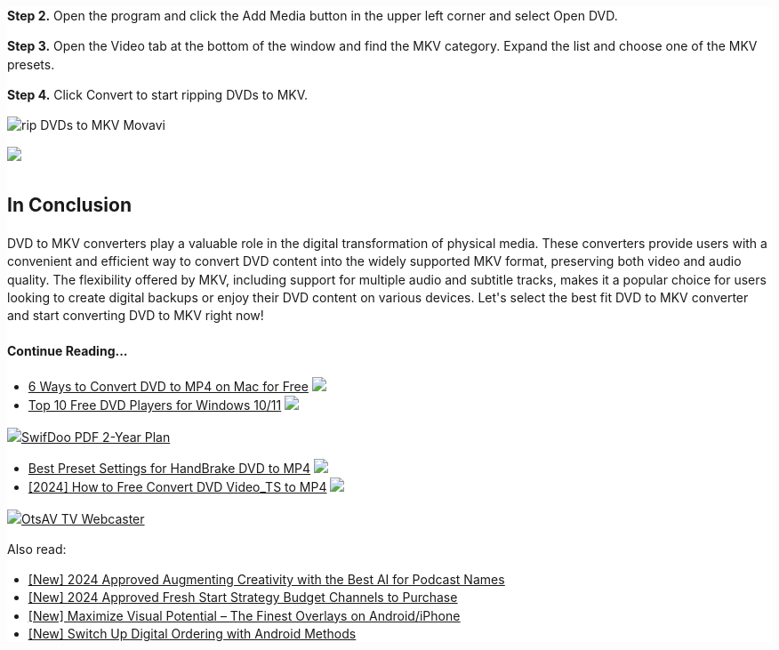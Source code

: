 **Step 2.** Open the program and click the Add Media button in the upper left corner and select Open DVD.

**Step 3.** Open the Video tab at the bottom of the window and find the MKV category. Expand the list and choose one of the MKV presets. 

**Step 4.** Click Convert to start ripping DVDs to MKV. 

![rip DVDs to MKV Movavi](https://www.winxdvd.com/resource/../seo-img/dvd-ripper/movavi-700.jpg) 


<a href="https://secure.2checkout.com/order/checkout.php?PRODS=4620778&QTY=1&AFFILIATE=108875&CART=1"><img src="https://secure.avangate.com/images/merchant/07dd4d5a72f5740ef0f035f201951476/300__250banner.jpg" border="0"></a>

## In Conclusion

DVD to MKV converters play a valuable role in the digital transformation of physical media. These converters provide users with a convenient and efficient way to convert DVD content into the widely supported MKV format, preserving both video and audio quality. The flexibility offered by MKV, including support for multiple audio and subtitle tracks, makes it a popular choice for users looking to create digital backups or enjoy their DVD content on various devices. Let's select the best fit DVD to MKV converter and start converting DVD to MKV right now!

#### Continue Reading...

* [6 Ways to Convert DVD to MP4 on Mac for Free](https://tools.techidaily.com/winxdvd/products/) ![](https://www.winxdvd.com/resource/../seoimg/icon1.png)
* [Top 10 Free DVD Players for Windows 10/11](https://tools.techidaily.com/winxdvd/products/) ![](https://www.winxdvd.com/resource/../seoimg/icon1.png)

<a href="https://purchase.swifdoo.com/order/checkout.php?PRODS=40002580&QTY=1&AFFILIATE=108875&CART=1"><img src="https://secure.avangate.com/images/merchant/8b932759a5a04ddb34bf79e3f9072e4b/products/3_Product%20box%20white-1024x1024.png" border="0">SwifDoo PDF 2-Year Plan</a>

* [Best Preset Settings for HandBrake DVD to MP4](https://tools.techidaily.com/winxdvd/products/) ![](https://www.winxdvd.com/resource/../seoimg/icon1.png)
* [\[2024\] How to Free Convert DVD Video\_TS to MP4](https://tools.techidaily.com/winxdvd/products/) ![](https://www.winxdvd.com/resource/../seoimg/icon1.png)


<a href="https://otszone.ots7.com/order/checkout.php?PRODS=4713324&QTY=1&AFFILIATE=108875&CART=1"><img src="https://green.ots7.com/screenshots/OtsAV/OtsAVTV1.90-300x188.jpg" border="0">OtsAV TV Webcaster</a>

<ins class="adsbygoogle"
     style="display:block"
     data-ad-format="autorelaxed"
     data-ad-client="ca-pub-7571918770474297"
     data-ad-slot="1223367746"></ins>



<ins class="adsbygoogle"
     style="display:block"
     data-ad-client="ca-pub-7571918770474297"
     data-ad-slot="8358498916"
     data-ad-format="auto"
     data-full-width-responsive="true"></ins>

<span class="atpl-alsoreadstyle">Also read:</span>
<div><ul>
<li><a href="https://fox-blue.techidaily.com/new-2024-approved-augmenting-creativity-with-the-best-ai-for-podcast-names/"><u>[New] 2024 Approved  Augmenting Creativity with the Best AI for Podcast Names</u></a></li>
<li><a href="https://eaxpv-info.techidaily.com/new-2024-approved-fresh-start-strategy-budget-channels-to-purchase/"><u>[New] 2024 Approved  Fresh Start Strategy  Budget Channels to Purchase</u></a></li>
<li><a href="https://some-approaches.techidaily.com/new-maximize-visual-potential-the-finest-overlays-on-androidiphone/"><u>[New] Maximize Visual Potential – The Finest Overlays on Android/iPhone</u></a></li>
<li><a href="https://some-skills.techidaily.com/new-switch-up-digital-ordering-with-android-methods/"><u>[New] Switch Up Digital Ordering with Android Methods</u></a></li>